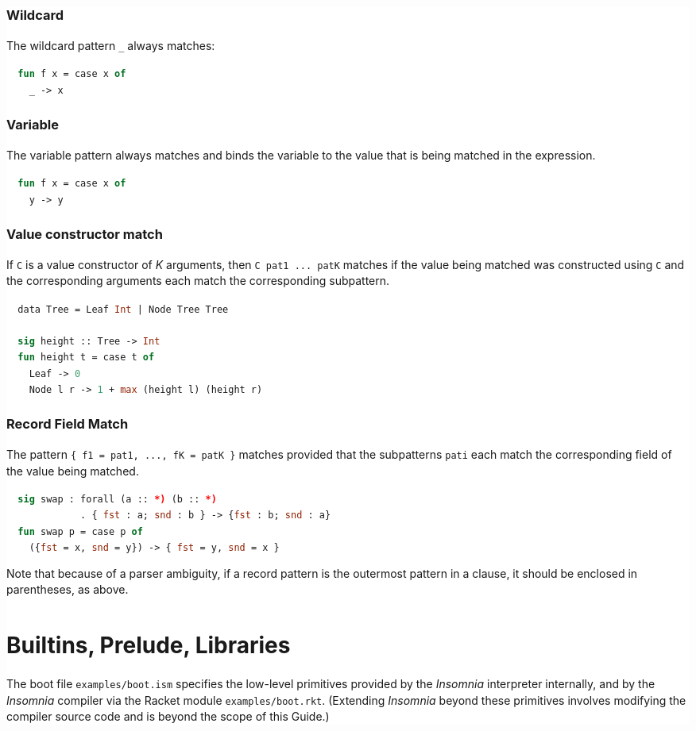### Wildcard ###

The wildcard pattern `_` always matches:

```ocaml
  fun f x = case x of
    _ -> x
```

### Variable ###

The variable pattern always matches and binds the variable to the
value that is being matched in the expression.

```ocaml
  fun f x = case x of
    y -> y
```

### Value constructor match ###

If `C` is a value constructor of *K* arguments, then `C pat1 ... patK`
matches if the value being matched was constructed using `C` and the
corresponding arguments each match the corresponding subpattern.

```ocaml
  data Tree = Leaf Int | Node Tree Tree

  sig height :: Tree -> Int
  fun height t = case t of
    Leaf -> 0
    Node l r -> 1 + max (height l) (height r)
```

### Record Field Match ###

The pattern `{ f1 = pat1, ..., fK = patK }` matches provided that the
subpatterns `pati` each match the corresponding field of the value
being matched.

```ocaml
  sig swap : forall (a :: *) (b :: *)
             . { fst : a; snd : b } -> {fst : b; snd : a}
  fun swap p = case p of
    ({fst = x, snd = y}) -> { fst = y, snd = x }
```

Note that because of a parser ambiguity, if a record pattern is the
outermost pattern in a clause, it should be enclosed in parentheses,
as above.

# Builtins, Prelude, Libraries #

The boot file `examples/boot.ism` specifies the low-level primitives
provided by the *Insomnia* interpreter internally, and by the
*Insomnia* compiler via the Racket module `examples/boot.rkt`.
(Extending *Insomnia* beyond these primitives involves modifying the
compiler source code and is beyond the scope of this Guide.)
